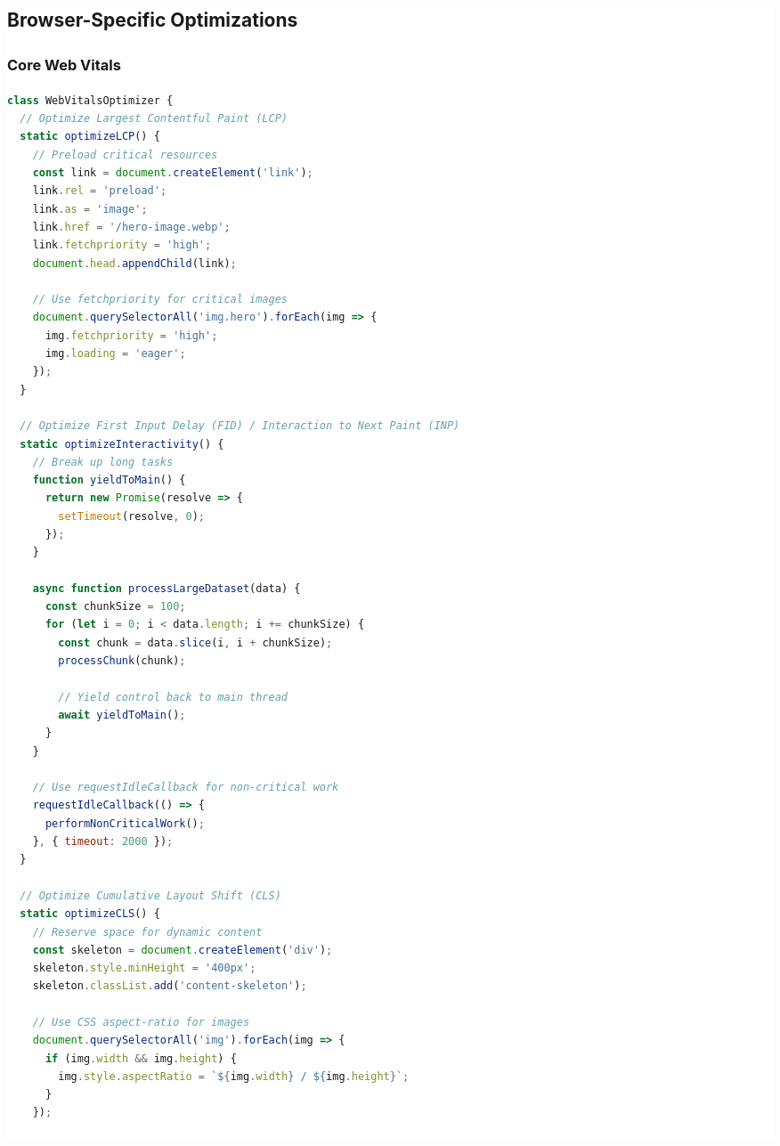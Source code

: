 ## Browser-Specific Optimizations

### Core Web Vitals

```javascript
class WebVitalsOptimizer {
  // Optimize Largest Contentful Paint (LCP)
  static optimizeLCP() {
    // Preload critical resources
    const link = document.createElement('link');
    link.rel = 'preload';
    link.as = 'image';
    link.href = '/hero-image.webp';
    link.fetchpriority = 'high';
    document.head.appendChild(link);
    
    // Use fetchpriority for critical images
    document.querySelectorAll('img.hero').forEach(img => {
      img.fetchpriority = 'high';
      img.loading = 'eager';
    });
  }
  
  // Optimize First Input Delay (FID) / Interaction to Next Paint (INP)
  static optimizeInteractivity() {
    // Break up long tasks
    function yieldToMain() {
      return new Promise(resolve => {
        setTimeout(resolve, 0);
      });
    }
    
    async function processLargeDataset(data) {
      const chunkSize = 100;
      for (let i = 0; i < data.length; i += chunkSize) {
        const chunk = data.slice(i, i + chunkSize);
        processChunk(chunk);
        
        // Yield control back to main thread
        await yieldToMain();
      }
    }
    
    // Use requestIdleCallback for non-critical work
    requestIdleCallback(() => {
      performNonCriticalWork();
    }, { timeout: 2000 });
  }
  
  // Optimize Cumulative Layout Shift (CLS)
  static optimizeCLS() {
    // Reserve space for dynamic content
    const skeleton = document.createElement('div');
    skeleton.style.minHeight = '400px';
    skeleton.classList.add('content-skeleton');
    
    // Use CSS aspect-ratio for images
    document.querySelectorAll('img').forEach(img => {
      if (img.width && img.height) {
        img.style.aspectRatio = `${img.width} / ${img.height}`;
      }
    });
    
```